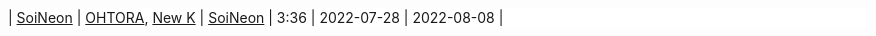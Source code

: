 | [SoiNeon](https://open.spotify.com/track/6KHhrzEfS1q3sw3FV5hPIr) | [OHTORA](https://open.spotify.com/artist/16W2CFdMJKvN99ZWwoEB0k), [New K](https://open.spotify.com/artist/6lBK5GR3B0nhG3e6Kg5MAs) | [SoiNeon](https://open.spotify.com/album/1q6tK0Rryn8mrD97eDFiVm) | 3:36 | 2022-07-28 | 2022-08-08 |

